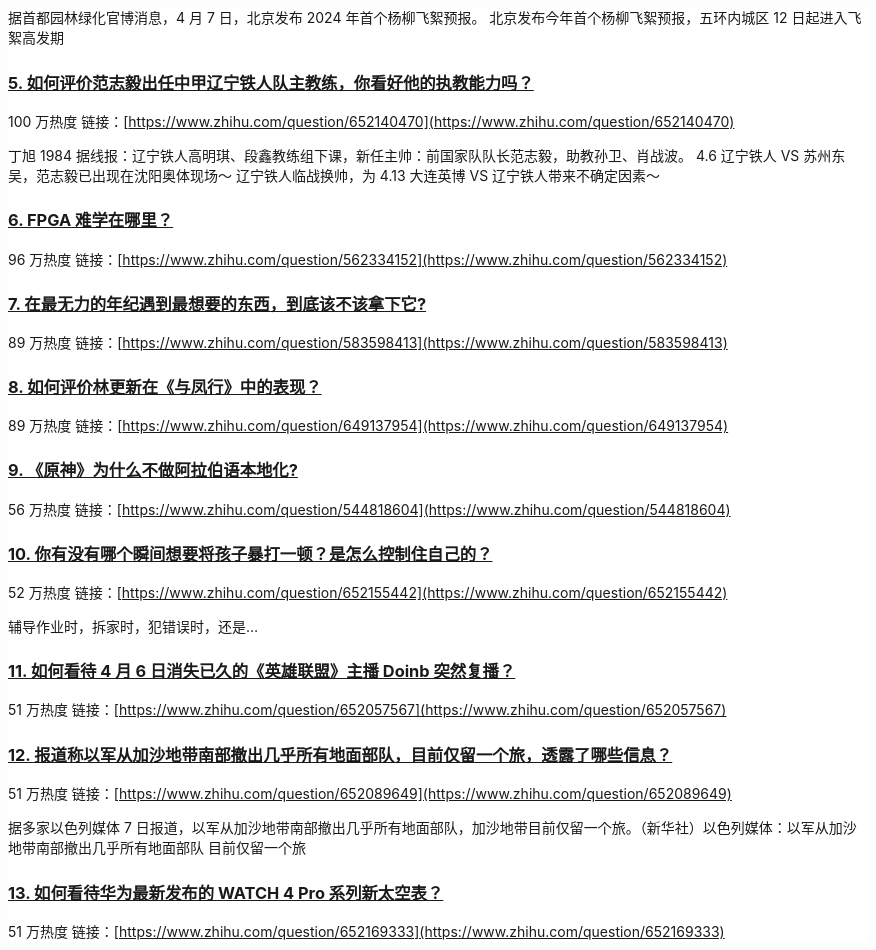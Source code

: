 据首都园林绿化官博消息，4 月 7 日，北京发布 2024 年首个杨柳飞絮预报。 北京发布今年首个杨柳飞絮预报，五环内城区 12 日起进入飞絮高发期

### [5. 如何评价范志毅出任中甲辽宁铁人队主教练，你看好他的执教能力吗？](https://www.zhihu.com/question/652140470)
100 万热度 链接：[https://www.zhihu.com/question/652140470](https://www.zhihu.com/question/652140470)

丁旭 1984 据线报：辽宁铁人高明琪、段鑫教练组下课，新任主帅：前国家队队长范志毅，助教孙卫、肖战波。 4.6 辽宁铁人 VS 苏州东吴，范志毅已出现在沈阳奥体现场～ 辽宁铁人临战换帅，为 4.13 大连英博 VS 辽宁铁人带来不确定因素～

### [6. FPGA 难学在哪里？](https://www.zhihu.com/question/562334152)
96 万热度 链接：[https://www.zhihu.com/question/562334152](https://www.zhihu.com/question/562334152)



### [7. 在最无力的年纪遇到最想要的东西，到底该不该拿下它?](https://www.zhihu.com/question/583598413)
89 万热度 链接：[https://www.zhihu.com/question/583598413](https://www.zhihu.com/question/583598413)



### [8. 如何评价林更新在《与凤行》中的表现？](https://www.zhihu.com/question/649137954)
89 万热度 链接：[https://www.zhihu.com/question/649137954](https://www.zhihu.com/question/649137954)



### [9. 《原神》为什么不做阿拉伯语本地化?](https://www.zhihu.com/question/544818604)
56 万热度 链接：[https://www.zhihu.com/question/544818604](https://www.zhihu.com/question/544818604)



### [10. 你有没有哪个瞬间想要将孩子暴打一顿？是怎么控制住自己的？](https://www.zhihu.com/question/652155442)
52 万热度 链接：[https://www.zhihu.com/question/652155442](https://www.zhihu.com/question/652155442)

辅导作业时，拆家时，犯错误时，还是…

### [11. 如何看待 4 月 6 日消失已久的《英雄联盟》主播 Doinb 突然复播？](https://www.zhihu.com/question/652057567)
51 万热度 链接：[https://www.zhihu.com/question/652057567](https://www.zhihu.com/question/652057567)



### [12. 报道称以军从加沙地带南部撤出几乎所有地面部队，目前仅留一个旅，透露了哪些信息？](https://www.zhihu.com/question/652089649)
51 万热度 链接：[https://www.zhihu.com/question/652089649](https://www.zhihu.com/question/652089649)

据多家以色列媒体 7 日报道，以军从加沙地带南部撤出几乎所有地面部队，加沙地带目前仅留一个旅。（新华社）以色列媒体：以军从加沙地带南部撤出几乎所有地面部队 目前仅留一个旅

### [13. 如何看待华为最新发布的 WATCH 4 Pro 系列新太空表？](https://www.zhihu.com/question/652169333)
51 万热度 链接：[https://www.zhihu.com/question/652169333](https://www.zhihu.com/question/652169333)
